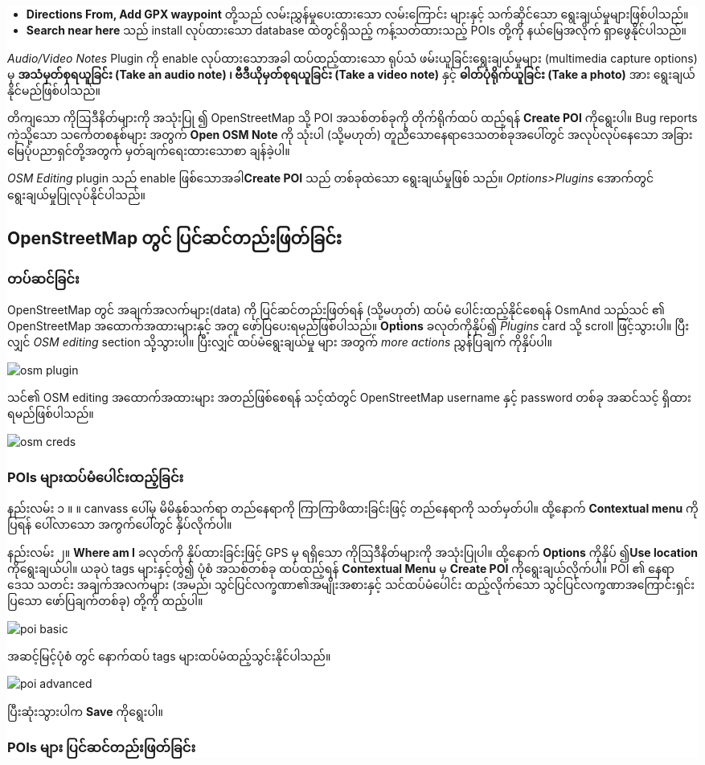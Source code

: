 + **Directions From, Add GPX waypoint** တို့သည် လမ်းညွှန်မှုပေးထားသော လမ်းကြောင်း များနှင့် သက်ဆိုင်သော ရွေးချယ်မှုများဖြစ်ပါသည်။  
+ **Search near here** သည် install လုပ်ထားသော database ထဲတွင်ရှိသည့် ကန့်သတ်ထားသည့် POIs တို့ကို  နယ်မြေအလိုက် ရှာဖွေနိုင်ပါသည်။  

*Audio/Video Notes* Plugin ကို enable လုပ်ထားသောအခါ ထပ်ထည့်ထားသော ရုပ်သံ ဖမ်းယူခြင်းရွေးချယ်မှုများ (multimedia capture options) မှ **အသံမှတ်စုရယူခြင်း (Take an audio note) ၊ ဗီဒီယိုမှတ်စုရယူခြင်း (Take a video note)** နှင့် **ဓါတ်ပုံရိုက်ယူခြင်း (Take a photo)** အား  ရွေးချယ်နိုင်မည်ဖြစ်ပါသည်။  

တိကျသော ကိုဩဒီနိတ်များကို အသုံးပြု ၍ OpenStreetMap သို့ POI အသစ်တစ်ခုကို တိုက်ရိုက်ထပ် ထည့်ရန် **Create POI** ကိုရွေးပါ။ Bug reports ကဲ့သို့သော သင်္ကေတစနစ်များ အတွက် **Open OSM Note** ကို သုံးပါ (သို့မဟုတ်) တူညီသောနေရာဒေသတစ်ခုအပေါ်တွင် အလုပ်လုပ်နေသော အခြား မြေပုံပညာရှင်တို့အတွက် မှတ်ချက်ရေးထားသောစာ ချန်ခဲ့ပါ။  

 *OSM Editing* plugin သည် enable ဖြစ်သောအခါ**Create POI** သည် တစ်ခုထဲသော ရွေးချယ်မှုဖြစ် သည်။ *Options\>Plugins* အောက်တွင် ရွေးချယ်မှုပြုလုပ်နိုင်ပါသည်။  


OpenStreetMap တွင် ပြင်ဆင်တည်းဖြတ်ခြင်း
--------------------------------

### တပ်ဆင်ခြင်း
OpenStreetMap တွင် အချက်အလက်များ(data) ကို ပြင်ဆင်တည်းဖြတ်ရန် (သို့မဟုတ်) ထပ်မံ ပေါင်းထည့်နိုင်စေရန် OsmAnd သည်သင် ၏ OpenStreetMap အထောက်အထားများနှင့် အတူ ဖော်ပြပေးရမည်ဖြစ်ပါသည်။ **Options** ခလုတ်ကိုနှိပ်၍ *Plugins* card သို့ scroll ဖြင့်သွားပါ။ ပြီးလျှင် *OSM editing* section သို့သွားပါ။ ပြီးလျှင် ထပ်မံရွေးချယ်မှု များ အတွက် *more actions* ညွှန်ပြချက် ကိုနှိပ်ပါ။  

![osm plugin][]  

သင်၏ OSM editing အထောက်အထားများ အတည်ဖြစ်စေရန် သင့်ထံတွင် OpenStreetMap username နှင့် password တစ်ခု အဆင်သင့် ရှိထားရမည်ဖြစ်ပါသည်။  

![osm creds][]  


### POIs များထပ်မံပေါင်းထည့်ခြင်း

နည်းလမ်း ၁ ။ ။ canvass ပေါ်မှ မိမိနှစ်သက်ရာ တည်နေရာကို ကြာကြာဖိထားခြင်းဖြင့် တည်နေရာကို သတ်မှတ်ပါ။ ထို့နောက် **Contextual menu** ကိုပြရန် ပေါ်လာသော အကွက်ပေါ်တွင် နှိပ်လိုက်ပါ။  

နည်းလမ်း ၂။ **Where am I** ခလုတ်ကို နှိပ်ထားခြင်းဖြင့် GPS မှ ရရှိသော ကိုဩဒီနိတ်များကို အသုံးပြုပါ။ ထို့နောက် **Options** ကိုနှိပ် ၍**Use location** ကိုရွေးချယ်ပါ။ ယခုပဲ tags များနှင့်တွဲ၍ ပုံစံ အသစ်တစ်ခု ထပ်ထည့်ရန် **Contextual Menu** မှ **Create POI** ကိုရွေးချယ်လိုက်ပါ။ POI ၏ နေရာဒေသ သတင်း အချက်အလက်များ (အမည်၊ သွင်ပြင်လက္ခဏာ၏အမျိုးအစားနှင့် သင်ထပ်မံပေါင်း ထည့်လိုက်သော သွင်ပြင်လက္ခဏာအကြောင်းရှင်းပြသော ဖော်ပြချက်တစ်ခု) တို့ကို ထည့်ပါ။  

![poi basic][]  

အဆင့်မြင့်ပုံစံ တွင် နောက်ထပ် tags များထပ်မံထည့်သွင်းနိုင်ပါသည်။  

![poi advanced][]  

ပြီးဆုံးသွားပါက **Save** ကိုရွေးပါ။  


### POIs များ ပြင်ဆင်တည်းဖြတ်ခြင်း  


[Canvass Elements]: /images/mobile-mapping/osmand2_000.png
[Long Press Pop-up]: /images/mobile-mapping/osmand2_001a.png
[Long Press Menu]: /images/mobile-mapping/osmand2_001b.png
[Download]: /images/mobile-mapping/osmand2_002a.png
[Download db]: /images/mobile-mapping/osmand2_002b.png
[osm plugin]: /images/mobile-mapping/osmand2_003.png
[osm creds]: /images/mobile-mapping/osmand2_003b.png
[poi basic]: /images/mobile-mapping/osmand2_004a.png
[poi advanced]: /images/mobile-mapping/osmand2_004b.png
[poi show]: /images/mobile-mapping/osmand2_005a.png
[poi show eats]: /images/mobile-mapping/osmand2_005b.png
[poi custom]: /images/mobile-mapping/osmand2_005c.png
[poi custom2]: /images/mobile-mapping/osmand2_005d.png
[poi edit1]: /images/mobile-mapping/osmand2_006a.png
[note]: /images/mobile-mapping/osmand2_007a.png
[note0]: /images/mobile-mapping/osmand2_007b.png
[note1]: /images/mobile-mapping/osmand2_008b.png
[note2]: /images/mobile-mapping/osmand2_007c.png
[locally saved bugs]: /images/mobile-mapping/osmand2_008a.png
[Enable Trip Recording]: /images/mobile-mapping/osmand2_009a.png
[Right panel gpx photo]: /images/mobile-mapping/osmand2_009b.png
[Taking audio, photo or notes]: /images/mobile-mapping/osmand2_009c.png
[Display GPS tracks]: /images/mobile-mapping/osmand2_009d.png
[Show GPS tracks and waypoints]: /images/mobile-mapping/osmand2_010a.png